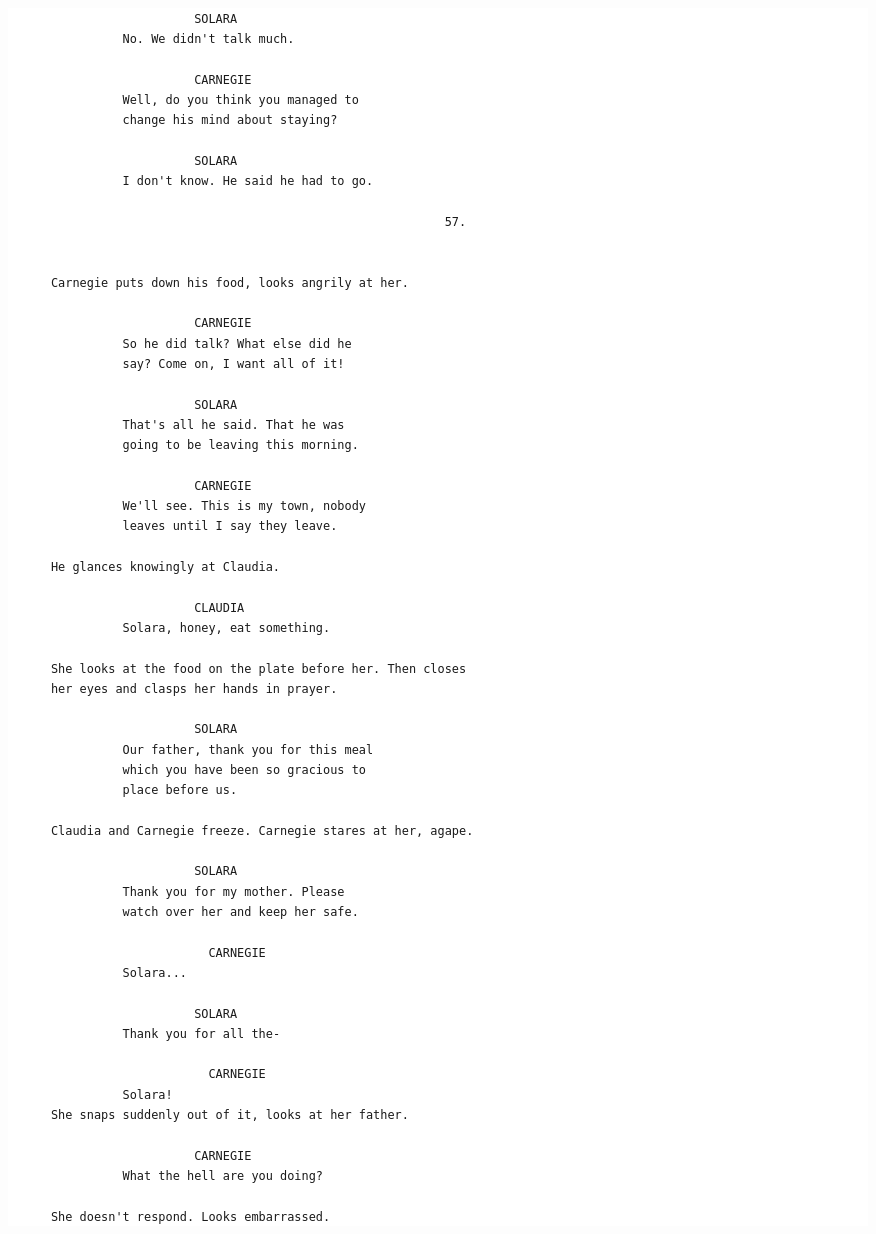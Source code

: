                               SOLARA
                    No. We didn't talk much.
          
                              CARNEGIE
                    Well, do you think you managed to
                    change his mind about staying?
          
                              SOLARA
                    I don't know. He said he had to go.
          
                                                                 57.
          
          
          Carnegie puts down his food, looks angrily at her.
          
                              CARNEGIE
                    So he did talk? What else did he
                    say? Come on, I want all of it!
          
                              SOLARA
                    That's all he said. That he was
                    going to be leaving this morning.
          
                              CARNEGIE
                    We'll see. This is my town, nobody
                    leaves until I say they leave.
          
          He glances knowingly at Claudia.
          
                              CLAUDIA
                    Solara, honey, eat something.
          
          She looks at the food on the plate before her. Then closes
          her eyes and clasps her hands in prayer.
          
                              SOLARA
                    Our father, thank you for this meal
                    which you have been so gracious to
                    place before us.
          
          Claudia and Carnegie freeze. Carnegie stares at her, agape.
          
                              SOLARA
                    Thank you for my mother. Please
                    watch over her and keep her safe.
          
                                CARNEGIE
                    Solara...
          
                              SOLARA
                    Thank you for all the-
          
                                CARNEGIE
                    Solara!
          She snaps suddenly out of it, looks at her father.
          
                              CARNEGIE
                    What the hell are you doing?
          
          She doesn't respond. Looks embarrassed.
          